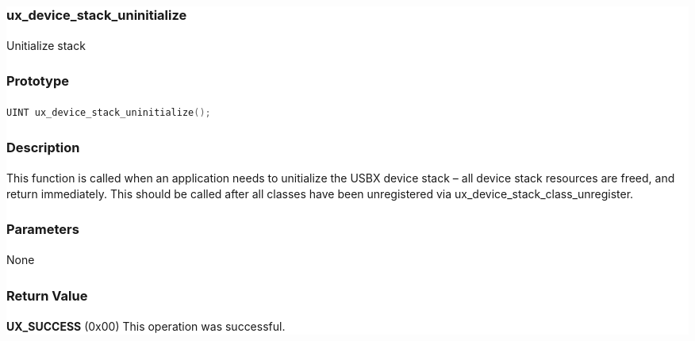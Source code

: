 ### ux_device_stack_uninitialize

Unitialize stack

### Prototype

```c
UINT ux_device_stack_uninitialize();
```

### Description

This function is called when an application needs to unitialize the USBX device stack – all device stack resources are freed, and return immediately. This should be called after all classes have been unregistered via ux_device_stack_class_unregister.

### Parameters

None

### Return Value

**UX_SUCCESS** (0x00) This operation was successful.
